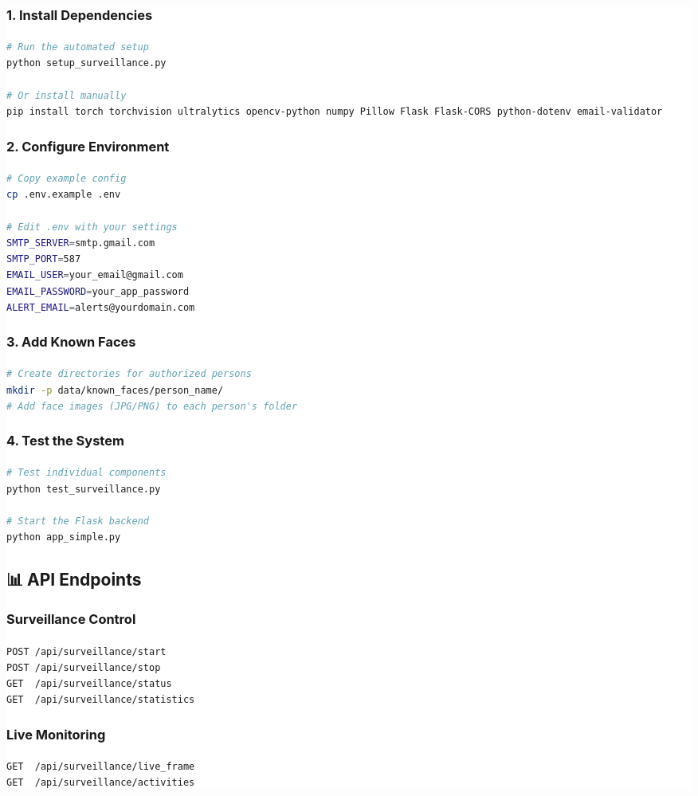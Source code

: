 ### 1. Install Dependencies
```bash
# Run the automated setup
python setup_surveillance.py

# Or install manually
pip install torch torchvision ultralytics opencv-python numpy Pillow Flask Flask-CORS python-dotenv email-validator
```

### 2. Configure Environment
```bash
# Copy example config
cp .env.example .env

# Edit .env with your settings
SMTP_SERVER=smtp.gmail.com
SMTP_PORT=587
EMAIL_USER=your_email@gmail.com
EMAIL_PASSWORD=your_app_password
ALERT_EMAIL=alerts@yourdomain.com
```

### 3. Add Known Faces
```bash
# Create directories for authorized persons
mkdir -p data/known_faces/person_name/
# Add face images (JPG/PNG) to each person's folder
```

### 4. Test the System
```bash
# Test individual components
python test_surveillance.py

# Start the Flask backend
python app_simple.py
```

## 📊 API Endpoints

### Surveillance Control
```http
POST /api/surveillance/start
POST /api/surveillance/stop
GET  /api/surveillance/status
GET  /api/surveillance/statistics
```

### Live Monitoring
```http
GET  /api/surveillance/live_frame
GET  /api/surveillance/activities
```
